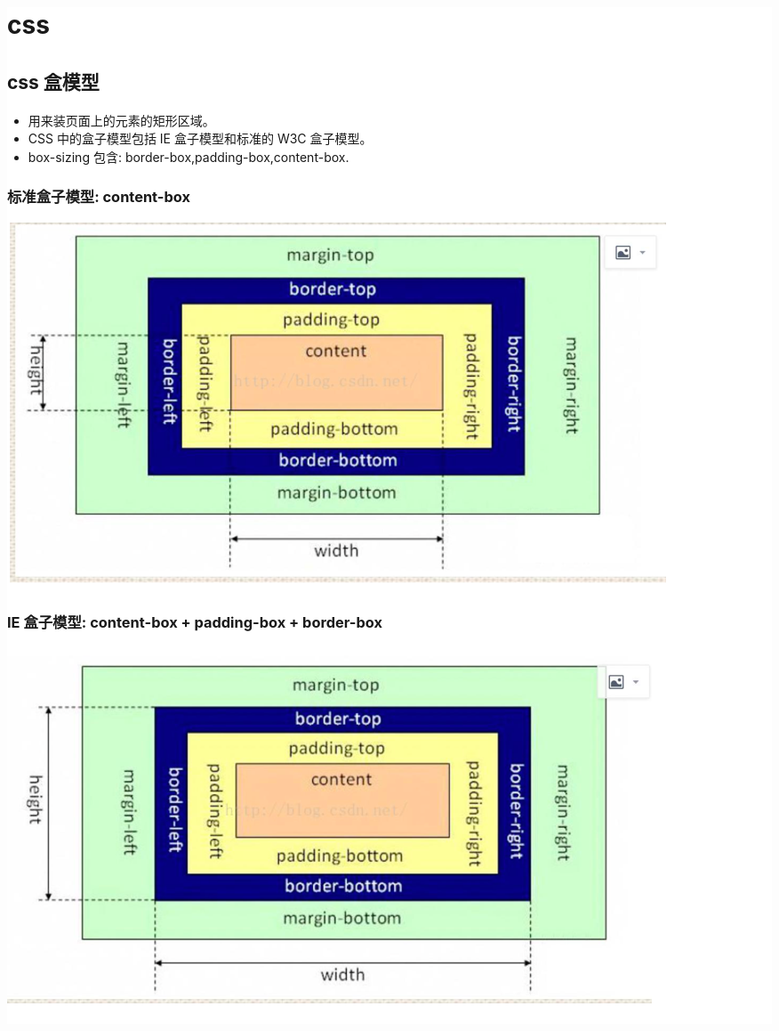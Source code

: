 # css

## css 盒模型

- 用来装页面上的元素的矩形区域。
- CSS 中的盒子模型包括 IE 盒子模型和标准的 W3C 盒子模型。
- box-sizing 包含: border-box,padding-box,content-box.

### 标准盒子模型: content-box

<img src="./img.png" alt="标准盒子模型"/>

### IE 盒子模型: content-box + padding-box + border-box

<img src="./img_1.png" alt="IE 盒子模型"/>
